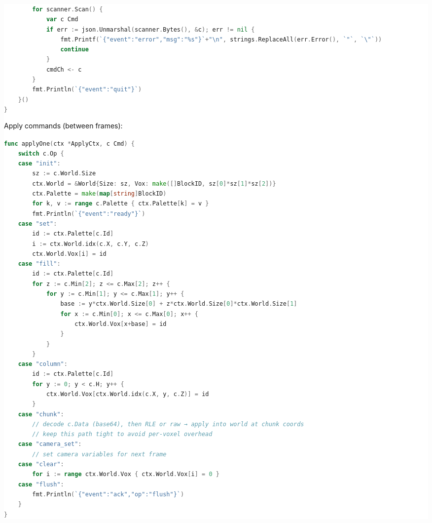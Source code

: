 ```go
        for scanner.Scan() {
            var c Cmd
            if err := json.Unmarshal(scanner.Bytes(), &c); err != nil {
                fmt.Printf(`{"event":"error","msg":"%s"}`+"\n", strings.ReplaceAll(err.Error(), `"`, `\"`))
                continue
            }
            cmdCh <- c
        }
        fmt.Println(`{"event":"quit"}`)
    }()
}
```

Apply commands (between frames):

```go
func applyOne(ctx *ApplyCtx, c Cmd) {
    switch c.Op {
    case "init":
        sz := c.World.Size
        ctx.World = &World{Size: sz, Vox: make([]BlockID, sz[0]*sz[1]*sz[2])}
        ctx.Palette = make(map[string]BlockID)
        for k, v := range c.Palette { ctx.Palette[k] = v }
        fmt.Println(`{"event":"ready"}`)
    case "set":
        id := ctx.Palette[c.Id]
        i := ctx.World.idx(c.X, c.Y, c.Z)
        ctx.World.Vox[i] = id
    case "fill":
        id := ctx.Palette[c.Id]
        for z := c.Min[2]; z <= c.Max[2]; z++ {
            for y := c.Min[1]; y <= c.Max[1]; y++ {
                base := y*ctx.World.Size[0] + z*ctx.World.Size[0]*ctx.World.Size[1]
                for x := c.Min[0]; x <= c.Max[0]; x++ {
                    ctx.World.Vox[x+base] = id
                }
            }
        }
    case "column":
        id := ctx.Palette[c.Id]
        for y := 0; y < c.H; y++ {
            ctx.World.Vox[ctx.World.idx(c.X, y, c.Z)] = id
        }
    case "chunk":
        // decode c.Data (base64), then RLE or raw → apply into world at chunk coords
        // keep this path tight to avoid per-voxel overhead
    case "camera_set":
        // set camera variables for next frame
    case "clear":
        for i := range ctx.World.Vox { ctx.World.Vox[i] = 0 }
    case "flush":
        fmt.Println(`{"event":"ack","op":"flush"}`)
    }
}
```
